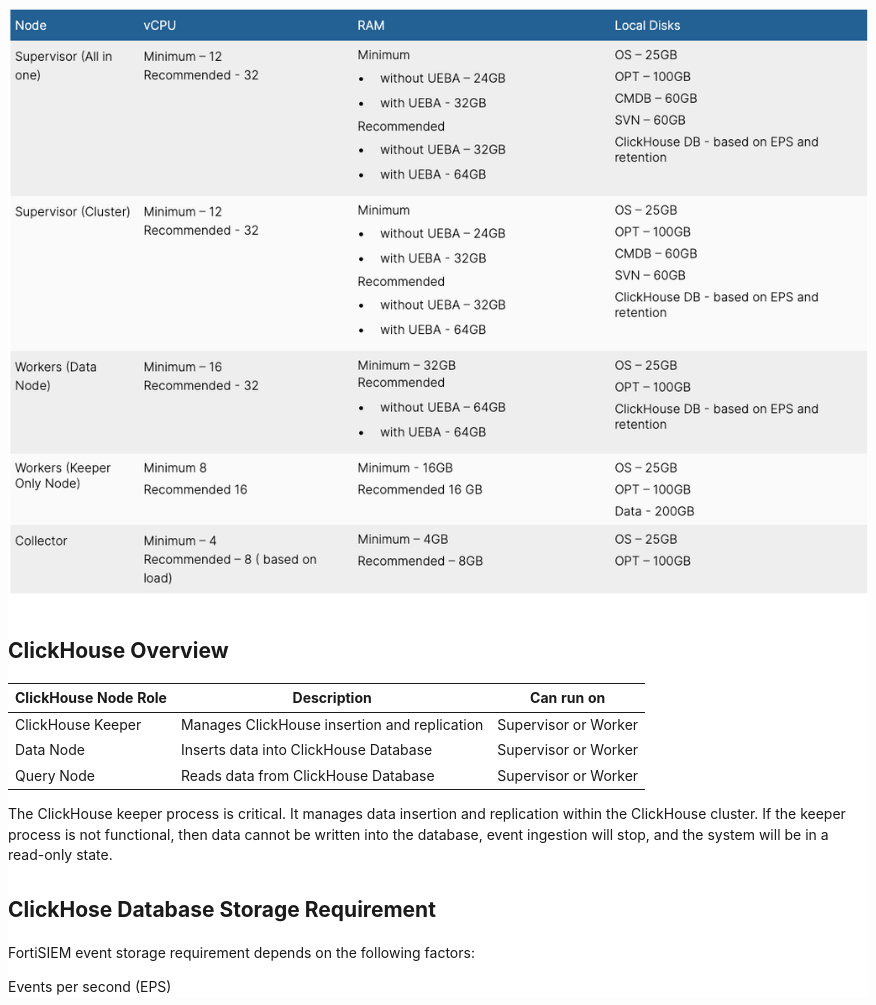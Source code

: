 ![hardware requirements](images/img-11.png)

## ClickHouse Overview

| ClickHouse Node Role | Description                                  | Can run on           |
| -------------------- | -------------------------------------------- | -------------------- |
| ClickHouse Keeper    | Manages ClickHouse insertion and replication | Supervisor or Worker |
| Data Node            | Inserts data into ClickHouse Database        | Supervisor or Worker |
| Query Node           | Reads data from ClickHouse Database          | Supervisor or Worker |

The ClickHouse keeper process is critical. It manages data insertion and replication within the ClickHouse cluster. If the keeper process is not functional, then data cannot be written into the database, event ingestion will stop, and the system will be in a read-only state.

## ClickHose Database Storage Requirement

FortiSIEM event storage requirement depends on the following factors:

Events per second (EPS)
